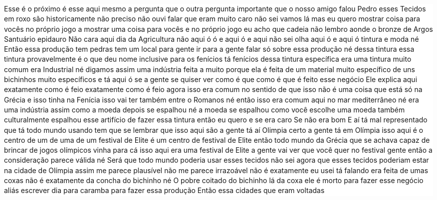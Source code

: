 Esse é o próximo é esse aqui mesmo a
pergunta que o outra pergunta importante
que o nosso amigo falou Pedro esses
Tecidos em roxo são historicamente não
preciso não ouvi falar que eram muito
caro não sei vamos lá mas eu quero
mostrar coisa para vocês no próprio jogo
a mostrar uma coisa para vocês
e no próprio jogo eu acho que cadeia não
lembro aonde
o bronze de Argos Santuário epidauro Não
cara aqui dia da Agricultura não aqui ó
ó
e aqui ó
e aqui não sei olha aqui ó e aqui ó
tintura e moda né Então essa produção
tem pedras tem um local para gente ir
para a gente falar só sobre essa
produção né dessa tintura essa tintura
provavelmente é o que deu nome inclusive
para os fenícios tá fenícios dessa
tintura específica era uma tintura muito
comum era Industrial né digamos assim
uma indústria feita a muito porque ela é
feita de um material muito específico de
uns bichinhos muito específicos e tá
aqui ó se a gente se quiser ver como é
que como é que é feito esse negócio Ele
explica aqui exatamente como é feio
exatamente como é feio agora isso era
comum no sentido de que isso não é uma
coisa que está só na Grécia e isso tinha
na Fenícia isso vai ter também entre o
Romanos né então isso era comum aqui no
mar mediterrâneo né era uma indústria
assim como a moeda depois se espalhou né
a moeda se espalhou como você escolhe
uma moeda também culturalmente espalhou
esse artifício de fazer essa tintura
então eu quero
e se era caro Se não era bom E aí tá mal
representado que tá todo mundo usando
tem que se lembrar que isso aqui são a
gente tá aí Olimpia certo a gente tá em
Olímpia isso aqui é o centro de um de
uma de um festival de Elite é um centro
de festival de Elite então todo mundo da
Grécia que se achava capaz de brincar de
jogos olímpicos vinha para cá isso aqui
era uma festival de Elite a gente vai
ver que você quer no festival gente
então a consideração parece válida né
Será que todo mundo poderia usar esses
tecidos não sei agora que esses tecidos
poderiam estar na cidade de Olímpia
assim me parece plausível não me parece
irrazoável não
é exatamente eu usei tá falando era
feita de umas coxas não é exatamente da
concha do bichinho né O pobre coitado do
bichinho lá da coxa ele é morto para
fazer esse negócio aliás escrever dia
para caramba para fazer essa produção
Então essa cidades que eram voltadas